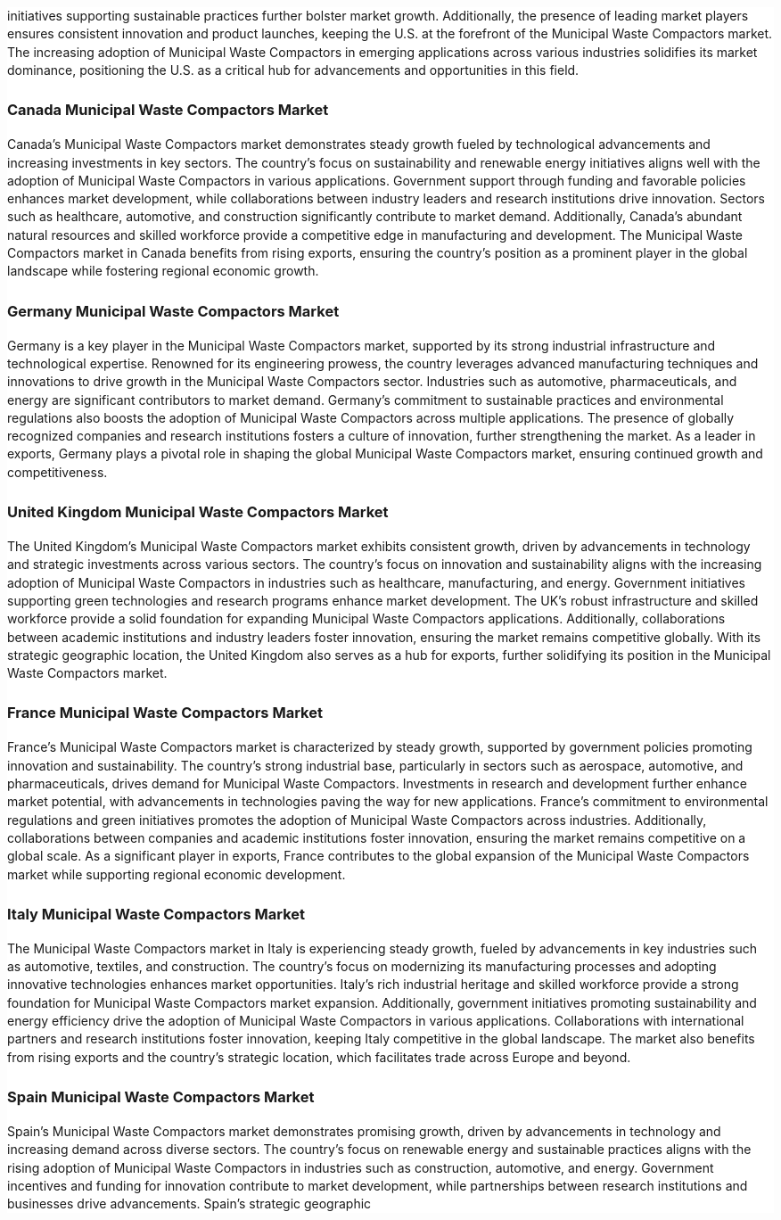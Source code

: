 initiatives supporting sustainable practices further bolster market growth. Additionally, the presence of leading market players ensures consistent innovation and product launches, keeping the U.S. at the forefront of the Municipal Waste Compactors market. The increasing adoption of Municipal Waste Compactors in emerging applications across various industries solidifies its market dominance, positioning the U.S. as a critical hub for advancements and opportunities in this field.</p><h3>Canada Municipal Waste Compactors Market</h3><p>Canada&rsquo;s Municipal Waste Compactors market demonstrates steady growth fueled by technological advancements and increasing investments in key sectors. The country&rsquo;s focus on sustainability and renewable energy initiatives aligns well with the adoption of Municipal Waste Compactors in various applications. Government support through funding and favorable policies enhances market development, while collaborations between industry leaders and research institutions drive innovation. Sectors such as healthcare, automotive, and construction significantly contribute to market demand. Additionally, Canada&rsquo;s abundant natural resources and skilled workforce provide a competitive edge in manufacturing and development. The Municipal Waste Compactors market in Canada benefits from rising exports, ensuring the country&rsquo;s position as a prominent player in the global landscape while fostering regional economic growth.</p><h3>Germany Municipal Waste Compactors Market</h3><p>Germany is a key player in the Municipal Waste Compactors market, supported by its strong industrial infrastructure and technological expertise. Renowned for its engineering prowess, the country leverages advanced manufacturing techniques and innovations to drive growth in the Municipal Waste Compactors sector. Industries such as automotive, pharmaceuticals, and energy are significant contributors to market demand. Germany&rsquo;s commitment to sustainable practices and environmental regulations also boosts the adoption of Municipal Waste Compactors across multiple applications. The presence of globally recognized companies and research institutions fosters a culture of innovation, further strengthening the market. As a leader in exports, Germany plays a pivotal role in shaping the global Municipal Waste Compactors market, ensuring continued growth and competitiveness.</p><h3>United Kingdom Municipal Waste Compactors Market</h3><p>The United Kingdom&rsquo;s Municipal Waste Compactors market exhibits consistent growth, driven by advancements in technology and strategic investments across various sectors. The country&rsquo;s focus on innovation and sustainability aligns with the increasing adoption of Municipal Waste Compactors in industries such as healthcare, manufacturing, and energy. Government initiatives supporting green technologies and research programs enhance market development. The UK&rsquo;s robust infrastructure and skilled workforce provide a solid foundation for expanding Municipal Waste Compactors applications. Additionally, collaborations between academic institutions and industry leaders foster innovation, ensuring the market remains competitive globally. With its strategic geographic location, the United Kingdom also serves as a hub for exports, further solidifying its position in the Municipal Waste Compactors market.</p><h3>France Municipal Waste Compactors Market</h3><p>France&rsquo;s Municipal Waste Compactors market is characterized by steady growth, supported by government policies promoting innovation and sustainability. The country&rsquo;s strong industrial base, particularly in sectors such as aerospace, automotive, and pharmaceuticals, drives demand for Municipal Waste Compactors. Investments in research and development further enhance market potential, with advancements in technologies paving the way for new applications. France&rsquo;s commitment to environmental regulations and green initiatives promotes the adoption of Municipal Waste Compactors across industries. Additionally, collaborations between companies and academic institutions foster innovation, ensuring the market remains competitive on a global scale. As a significant player in exports, France contributes to the global expansion of the Municipal Waste Compactors market while supporting regional economic development.</p><h3>Italy Municipal Waste Compactors Market</h3><p>The Municipal Waste Compactors market in Italy is experiencing steady growth, fueled by advancements in key industries such as automotive, textiles, and construction. The country&rsquo;s focus on modernizing its manufacturing processes and adopting innovative technologies enhances market opportunities. Italy&rsquo;s rich industrial heritage and skilled workforce provide a strong foundation for Municipal Waste Compactors market expansion. Additionally, government initiatives promoting sustainability and energy efficiency drive the adoption of Municipal Waste Compactors in various applications. Collaborations with international partners and research institutions foster innovation, keeping Italy competitive in the global landscape. The market also benefits from rising exports and the country&rsquo;s strategic location, which facilitates trade across Europe and beyond.</p><h3>Spain Municipal Waste Compactors Market</h3><p>Spain&rsquo;s Municipal Waste Compactors market demonstrates promising growth, driven by advancements in technology and increasing demand across diverse sectors. The country&rsquo;s focus on renewable energy and sustainable practices aligns with the rising adoption of Municipal Waste Compactors in industries such as construction, automotive, and energy. Government incentives and funding for innovation contribute to market development, while partnerships between research institutions and businesses drive advancements. Spain&rsquo;s strategic geographic